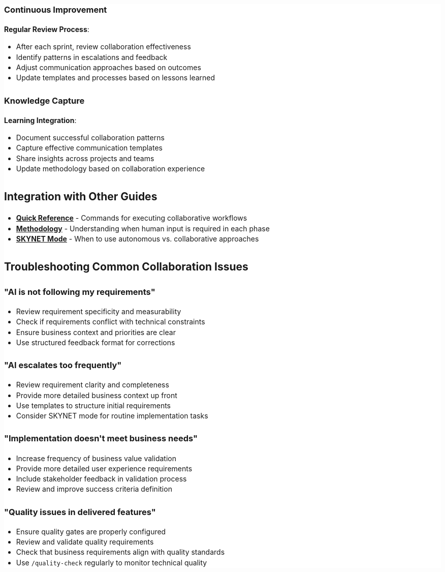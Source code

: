 ### Continuous Improvement

**Regular Review Process**:
- After each sprint, review collaboration effectiveness
- Identify patterns in escalations and feedback
- Adjust communication approaches based on outcomes
- Update templates and processes based on lessons learned

### Knowledge Capture

**Learning Integration**:
- Document successful collaboration patterns
- Capture effective communication templates
- Share insights across projects and teams
- Update methodology based on collaboration experience

## Integration with Other Guides

- **[Quick Reference](QUICK-REFERENCE.md)** - Commands for executing collaborative workflows
- **[Methodology](METHODOLOGY.md)** - Understanding when human input is required in each phase
- **[SKYNET Mode](SKYNET-MODE.md)** - When to use autonomous vs. collaborative approaches

## Troubleshooting Common Collaboration Issues

### "AI is not following my requirements"
- Review requirement specificity and measurability
- Check if requirements conflict with technical constraints
- Ensure business context and priorities are clear
- Use structured feedback format for corrections

### "AI escalates too frequently"
- Review requirement clarity and completeness
- Provide more detailed business context up front
- Use templates to structure initial requirements
- Consider SKYNET mode for routine implementation tasks

### "Implementation doesn't meet business needs"
- Increase frequency of business value validation
- Provide more detailed user experience requirements
- Include stakeholder feedback in validation process
- Review and improve success criteria definition

### "Quality issues in delivered features"
- Ensure quality gates are properly configured
- Review and validate quality requirements
- Check that business requirements align with quality standards
- Use `/quality-check` regularly to monitor technical quality